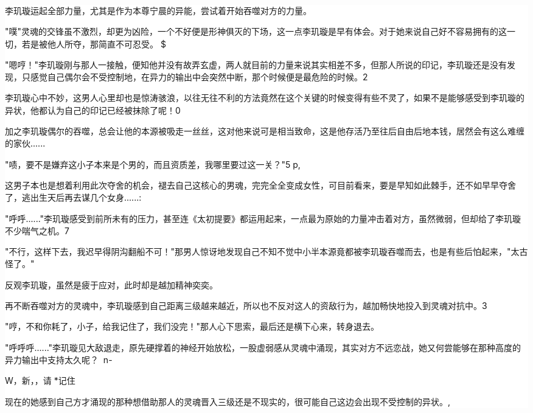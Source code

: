 



李玑璇运起全部力量，尤其是作为本尊宁晨的异能，尝试着开始吞噬对方的力量。





"噗"灵魂的交锋虽不激烈，却更为凶险，一个不好便是形神俱灭的下场，这一点李玑璇是早有体会。对于她来说自己好不容易拥有的这一切，若是被他人所夺，那简直不可忍受。 $





"嗯哼！"李玑璇刚与那人一接触，便知他并没有故弄玄虚，两人就目前的力量来说其实相差不多，但那人所说的印记，李玑璇还是没有发现，只感觉自己偶尔会不受控制地，在异力的输出中会突然中断，那个时候便是最危险的时候。2





李玑璇心中不妙，这男人心里却也是惊涛骇浪，以往无往不利的方法竟然在这个关键的时候变得有些不灵了，如果不是能够感受到李玑璇的异状，他都认为自己的印记已经被抹除了呢！0



加之李玑璇偶尔的吞噬，总会让他的本源被吸走一丝丝，这对他来说可是相当致命，这是他存活乃至往后自由后地本钱，居然会有这么难缠的家伙......





"啧，要不是嫌弃这小子本来是个男的，而且资质差，我哪里要过这一关？"5 p,



这男子本也是想着利用此次夺舍的机会，褪去自己这核心的男魂，完完全全变成女性，可目前看来，要是早知如此棘手，还不如早早夺舍了，逃出生天后再去谋几个女身......:





"呼呼......"李玑璇感受到前所未有的压力，甚至连《太初提要》都运用起来，一点最为原始的力量冲击着对方，虽然微弱，但却给了李玑璇不少喘气之机。7





"不行，这样下去，我迟早得阴沟翻船不可！"那男人惊讶地发现自己不知不觉中小半本源竟都被李玑璇吞噬而去，也是有些后怕起来，"太古怪了。"



反观李玑璇，虽然是疲于应对，此时却是越加精神奕奕。



再不断吞噬对方的灵魂中，李玑璇感到自己距离三级越来越近，所以也不反对这人的资敌行为，越加畅快地投入到灵魂对抗中。3





"哼，不和你耗了，小子，给我记住了，我们没完！"那人心下思索，最后还是横下心来，转身退去。



"呼呼呼......"李玑璇见大敌退走，原先硬撑着的神经开始放松，一股虚弱感从灵魂中涌现，其实对方不远恋战，她又何尝能够在那种高度的异力输出中支持太久呢？  n-



W，新，，请 *记住



现在的她感到自己方才涌现的那种想借助那人的灵魂晋入三级还是不现实的，很可能自己这边会出现不受控制的异状。,


